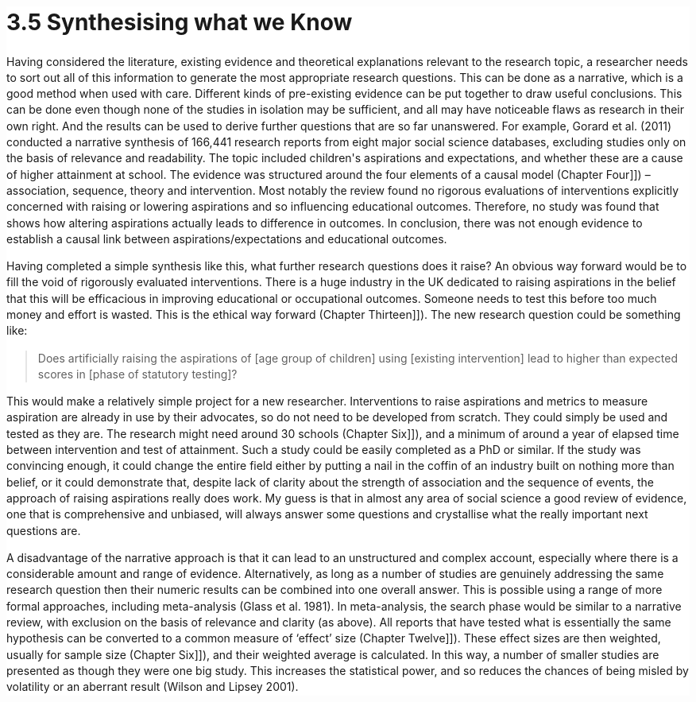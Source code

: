 # 3.5 Synthesising what we Know

Having considered the literature, existing evidence and theoretical explanations relevant to the research topic, a researcher needs to sort out all of this information to generate the most appropriate research questions. This can be done as a narrative, which is a good method when used with care. Different kinds of pre-existing evidence can be put together to draw useful conclusions. This can be done even though none of the studies in isolation may be sufficient, and all may have noticeable flaws as research in their own right. And the results can be used to derive further questions that are so far unanswered. For example, Gorard et al. (2011) conducted a narrative synthesis of 166,441 research reports from eight major social science databases, excluding studies only on the basis of relevance and readability. The topic included children's aspirations and expectations, and whether these are a cause of higher attainment at school. The evidence was structured around the four elements of a causal model (Chapter Four]]) – association, sequence, theory and intervention. Most notably the review found no rigorous evaluations of interventions explicitly concerned with raising or lowering aspirations and so influencing educational outcomes. Therefore, no study was found that shows how altering aspirations actually leads to difference in outcomes. In conclusion, there was not enough evidence to establish a causal link between aspirations/expectations and educational outcomes.

Having completed a simple synthesis like this, what further research questions does it raise? An obvious way forward would be to fill the void of rigorously evaluated interventions. There is a huge industry in the UK dedicated to raising aspirations in the belief that this will be efficacious in improving educational or occupational outcomes. Someone needs to test this before too much money and effort is wasted. This is the ethical way forward (Chapter Thirteen]]). The new research question could be something like:

> Does artificially raising the aspirations of [age group of children] using [existing intervention] lead to higher than expected scores in [phase of statutory testing]?

This would make a relatively simple project for a new researcher. Interventions to raise aspirations and metrics to measure aspiration are already in use by their advocates, so do not need to be developed from scratch. They could simply be used and tested as they are. The research might need around 30 schools (Chapter Six]]), and a minimum of around a year of elapsed time between intervention and test of attainment. Such a study could be easily completed as a PhD or similar. If the study was convincing enough, it could change the entire field either by putting a nail in the coffin of an industry built on nothing more than belief, or it could demonstrate that, despite lack of clarity about the strength of association and the sequence of events, the approach of raising aspirations really does work. My guess is that in almost any area of social science a good review of evidence, one that is comprehensive and unbiased, will always answer some questions and crystallise what the really important next questions are.

A disadvantage of the narrative approach is that it can lead to an unstructured and complex account, especially where there is a considerable amount and range of evidence. Alternatively, as long as a number of studies are genuinely addressing the same research question then their numeric results can be combined into one overall answer. This is possible using a range of more formal approaches, including meta-analysis (Glass et al. 1981). In meta-analysis, the search phase would be similar to a narrative review, with exclusion on the basis of relevance and clarity (as above). All reports that have tested what is essentially the same hypothesis can be converted to a common measure of ‘effect’ size (Chapter Twelve]]). These effect sizes are then weighted, usually for sample size (Chapter Six]]), and their weighted average is calculated. In this way, a number of smaller studies are presented as though they were one big study. This increases the statistical power, and so reduces the chances of being misled by volatility or an aberrant result (Wilson and Lipsey 2001).
